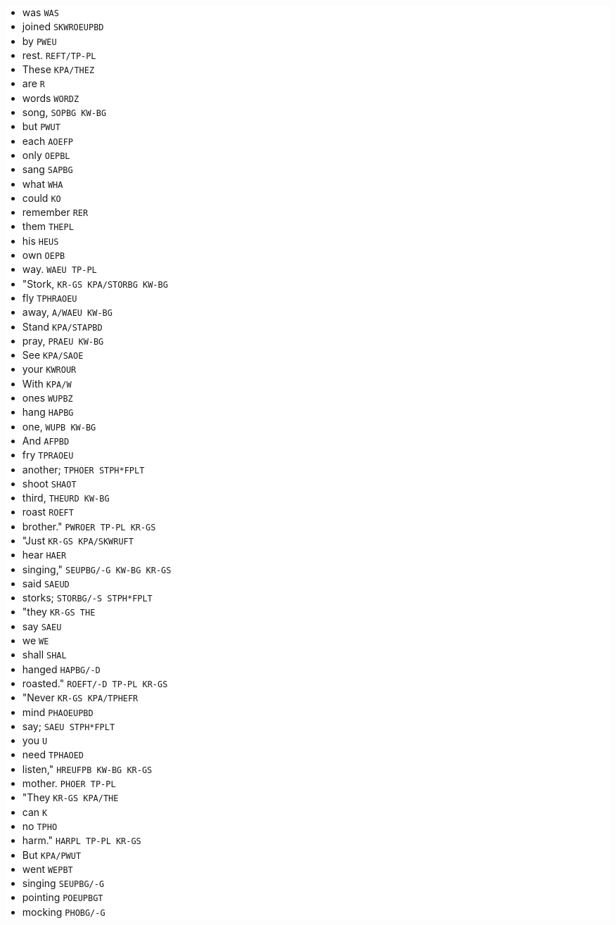 * was `WAS`
* joined `SKWROEUPBD`
* by `PWEU`
* rest. `REFT/TP-PL`
* These `KPA/THEZ`
* are `R`
* words `WORDZ`
* song, `SOPBG KW-BG`
* but `PWUT`
* each `AOEFP`
* only `OEPBL`
* sang `SAPBG`
* what `WHA`
* could `KO`
* remember `RER`
* them `THEPL`
* his `HEUS`
* own `OEPB`
* way. `WAEU TP-PL`
* "Stork, `KR-GS KPA/STORBG KW-BG`
* fly `TPHRAOEU`
* away, `A/WAEU KW-BG`
* Stand `KPA/STAPBD`
* pray, `PRAEU KW-BG`
* See `KPA/SAOE`
* your `KWROUR`
* With `KPA/W`
* ones `WUPBZ`
* hang `HAPBG`
* one, `WUPB KW-BG`
* And `AFPBD`
* fry `TPRAOEU`
* another; `TPHOER STPH*FPLT`
* shoot `SHAOT`
* third, `THEURD KW-BG`
* roast `ROEFT`
* brother." `PWROER TP-PL KR-GS`
* "Just `KR-GS KPA/SKWRUFT`
* hear `HAER`
* singing," `SEUPBG/-G KW-BG KR-GS`
* said `SAEUD`
* storks; `STORBG/-S STPH*FPLT`
* "they `KR-GS THE`
* say `SAEU`
* we `WE`
* shall `SHAL`
* hanged `HAPBG/-D`
* roasted." `ROEFT/-D TP-PL KR-GS`
* "Never `KR-GS KPA/TPHEFR`
* mind `PHAOEUPBD`
* say; `SAEU STPH*FPLT`
* you `U`
* need `TPHAOED`
* listen," `HREUFPB KW-BG KR-GS`
* mother. `PHOER TP-PL`
* "They `KR-GS KPA/THE`
* can `K`
* no `TPHO`
* harm." `HARPL TP-PL KR-GS`
* But `KPA/PWUT`
* went `WEPBT`
* singing `SEUPBG/-G`
* pointing `POEUPBGT`
* mocking `PHOBG/-G`